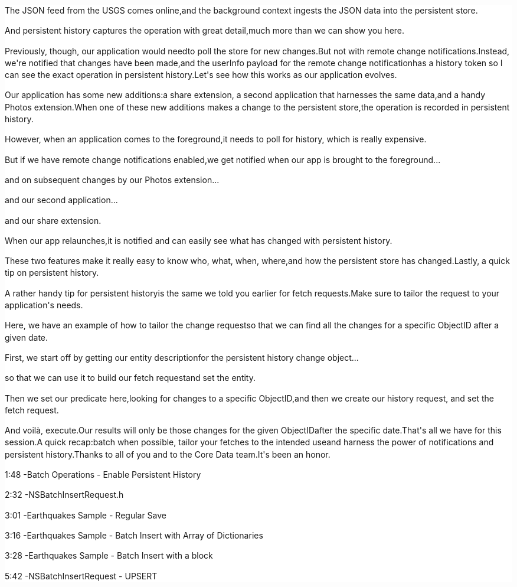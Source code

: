 The JSON feed from the USGS comes online,and the background context ingests the JSON data into the persistent store.

And persistent history captures the operation with great detail,much more than we can show you here.

Previously, though, our application would needto poll the store for new changes.But not with remote change notifications.Instead, we're notified that changes have been made,and the userInfo payload for the remote change notificationhas a history token so I can see the exact operation in persistent history.Let's see how this works as our application evolves.

Our application has some new additions:a share extension, a second application that harnesses the same data,and a handy Photos extension.When one of these new additions makes a change to the persistent store,the operation is recorded in persistent history.

However, when an application comes to the foreground,it needs to poll for history, which is really expensive.

But if we have remote change notifications enabled,we get notified when our app is brought to the foreground...

and on subsequent changes by our Photos extension...

and our second application...

and our share extension.

When our app relaunches,it is notified and can easily see what has changed with persistent history.

These two features make it really easy to know who, what, when, where,and how the persistent store has changed.Lastly, a quick tip on persistent history.

A rather handy tip for persistent historyis the same we told you earlier for fetch requests.Make sure to tailor the request to your application's needs.

Here, we have an example of how to tailor the change requestso that we can find all the changes for a specific ObjectID after a given date.

First, we start off by getting our entity descriptionfor the persistent history change object...

so that we can use it to build our fetch requestand set the entity.

Then we set our predicate here,looking for changes to a specific ObjectID,and then we create our history request, and set the fetch request.

And voilà, execute.Our results will only be those changes for the given ObjectIDafter the specific date.That's all we have for this session.A quick recap:batch when possible, tailor your fetches to the intended useand harness the power of notifications and persistent history.Thanks to all of you and to the Core Data team.It's been an honor.

1:48 -Batch Operations - Enable Persistent History

2:32 -NSBatchInsertRequest.h

3:01 -Earthquakes Sample - Regular Save

3:16 -Earthquakes Sample - Batch Insert with Array of Dictionaries

3:28 -Earthquakes Sample - Batch Insert with a block

5:42 -NSBatchInsertRequest - UPSERT
